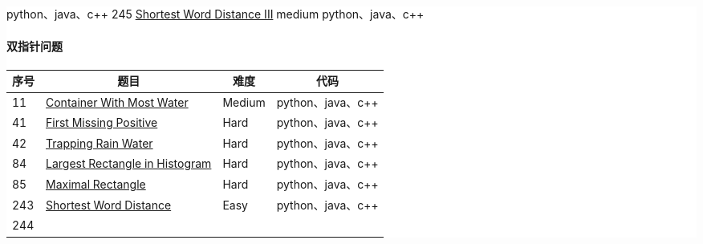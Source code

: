 <td>python、java、c++</td>
</tr>
<tr>
<td>245</td>
<td><a href="https://leetcode.com/problems/shortest-word-distance-iii">Shortest Word Distance III</a></td>
<td>medium</td>
<td>python、java、c++</td>
</tr>
</tbody>
</table>
<h4 id="h-4"><span>双指针问题</span></h4>
<table>
<thead>
<tr>
<th>序号</th>
<th>题目</th>
<th>难度</th>
<th>代码</th>
</tr>
</thead>
<tbody>
<tr>
<td>11</td>
<td><a href="https://leetcode.com/problems/container-with-most-water">Container With Most Water    </a></td>
<td>Medium</td>
<td>python、java、c++</td>
</tr>
<tr>
<td>41</td>
<td><a href="https://leetcode.com/problems/first-missing-positive">First Missing Positive    </a></td>
<td>Hard</td>
<td>python、java、c++</td>
</tr>
<tr>
<td>42</td>
<td><a href="https://leetcode.com/problems/trapping-rain-water">Trapping Rain Water    </a></td>
<td>Hard</td>
<td>python、java、c++</td>
</tr>
<tr>
<td>84</td>
<td><a href="https://leetcode.com/problems/largest-rectangle-in-histogram">Largest Rectangle in Histogram    </a></td>
<td>Hard</td>
<td>python、java、c++</td>
</tr>
<tr>
<td>85</td>
<td><a href="https://leetcode.com/problems/maximal-rectangle">Maximal Rectangle    </a></td>
<td>Hard</td>
<td>python、java、c++</td>
</tr>
<tr>
<td>243</td>
<td><a href="https://leetcode.com/problems/shortest-word-distance">Shortest Word Distance    </a></td>
<td>Easy</td>
<td>python、java、c++</td>
</tr>
<tr>
<td>244</td>
